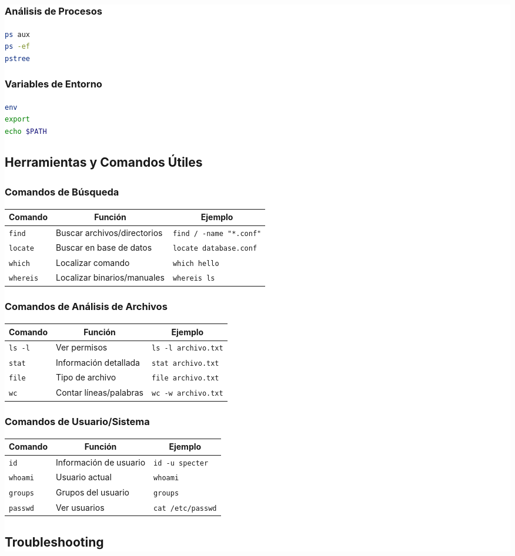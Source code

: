 ### Análisis de Procesos
```bash
ps aux
ps -ef
pstree
```

### Variables de Entorno
```bash
env
export
echo $PATH
```

## Herramientas y Comandos Útiles

### Comandos de Búsqueda
| Comando | Función | Ejemplo |
|---------|---------|---------|
| `find` | Buscar archivos/directorios | `find / -name "*.conf"` |
| `locate` | Buscar en base de datos | `locate database.conf` |
| `which` | Localizar comando | `which hello` |
| `whereis` | Localizar binarios/manuales | `whereis ls` |

### Comandos de Análisis de Archivos
| Comando | Función | Ejemplo |
|---------|---------|---------|
| `ls -l` | Ver permisos | `ls -l archivo.txt` |
| `stat` | Información detallada | `stat archivo.txt` |
| `file` | Tipo de archivo | `file archivo.txt` |
| `wc` | Contar líneas/palabras | `wc -w archivo.txt` |

### Comandos de Usuario/Sistema
| Comando | Función | Ejemplo |
|---------|---------|---------|
| `id` | Información de usuario | `id -u specter` |
| `whoami` | Usuario actual | `whoami` |
| `groups` | Grupos del usuario | `groups` |
| `passwd` | Ver usuarios | `cat /etc/passwd` |

## Troubleshooting

